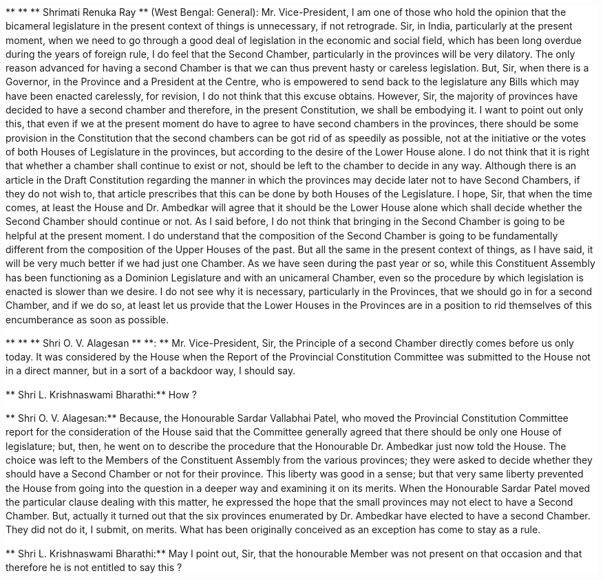    **  ** ** Shrimati Renuka Ray ** (West Bengal: General): Mr. Vice-President, I am one of those who hold the opinion that the bicameral legislature in the present context of things is unnecessary, if not retrograde. Sir, in India, particularly at the present moment, when we need to go through a good deal of legislation in the economic and social field, which has been long overdue during the years of foreign rule, I do feel that the Second Chamber, particularly in the provinces will be very dilatory. The only reason advanced for having a second Chamber is that we can thus prevent hasty or careless legislation. But, Sir, when there is a Governor, in the Province and a President at the Centre, who is empowered to send back to the legislature any Bills which may have been enacted carelessly, for revision, I do not think that this excuse obtains. However, Sir, the majority of provinces have decided to have a second chamber and therefore, in the present Constitution, we shall be embodying it. I want to point out only this, that even if we at the present moment do have to agree to have second chambers in the provinces, there should be some provision in the Constitution that the second chambers can be got rid of as speedily as possible, not at the initiative or the votes of both Houses of Legislature in the provinces, but according to the desire of the Lower House alone. I do not think that it is right that whether a chamber shall continue to exist or not, should be left to the chamber to decide in any way. Although there is an article in the Draft Constitution regarding the manner in which the provinces may decide later not to have Second Chambers, if they do not wish to, that article prescribes that this can be done by both Houses of the Legislature. I hope, Sir, that when the time comes, at least the House and Dr. Ambedkar will agree that it should be the Lower House alone which shall decide whether the Second Chamber should continue or not. As I said before, I do not think that bringing in the Second Chamber is going to be helpful at the present moment. I do understand that the composition of the Second Chamber is going to be fundamentally different from the composition of the Upper Houses of the past. But all the same in the present context of things, as I have said, it will be very much better if we had just one Chamber. As we have seen during the past year or so, while this Constituent Assembly has been functioning as a Dominion Legislature and with an unicameral Chamber, even so the procedure by which legislation is enacted is slower than we desire. I do not see why it is necessary, particularly in the Provinces, that we should go in for a second Chamber, and if we do so, at least let us provide that the Lower Houses in the Provinces are in a position to rid themselves of this encumberance as soon as possible.

   **  ** ** Shri O. V. Alagesan ** **: ** Mr. Vice-President, Sir, the Principle of a second Chamber directly comes before us only today. It was considered by the House when the Report of the Provincial Constitution Committee was submitted to the House not in a direct manner, but in a sort of a backdoor way, I should say.

   **  Shri L. Krishnaswami Bharathi:** How ?

  **   Shri O. V. Alagesan:** Because, the Honourable Sardar Vallabhai Patel, who moved the Provincial Constitution Committee report for the consideration of the House said that the Committee generally agreed that there should be only one House of legislature; but, then, he went on to describe the procedure that the Honourable Dr. Ambedkar just now told the House. The choice was left to the Members of the Constituent Assembly from the various provinces; they were asked to decide whether they should have a Second Chamber or not for their province. This liberty was good in a sense; but that very same liberty prevented the House from going into the question in a deeper way and examining it on its merits. When the Honourable Sardar Patel moved the particular clause dealing with this matter, he expressed the hope that the small provinces may not elect to have a Second Chamber. But, actually it turned out that the six provinces enumerated by Dr. Ambedkar have elected to have a second Chamber. They did not do it, I submit, on merits. What has been originally conceived as an exception has come to stay as a rule.

  **   Shri L. Krishnaswami Bharathi:** May I point out, Sir, that the honourable Member was not present on that occasion and that therefore he is not entitled to say this ?
